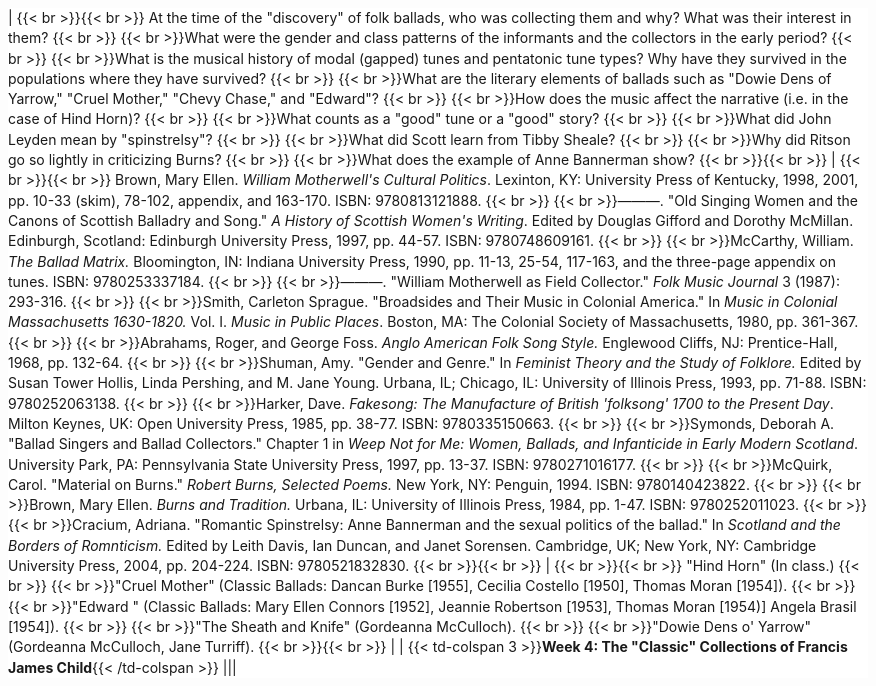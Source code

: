 |  {{< br >}}{{< br >}} At the time of the "discovery" of folk ballads, who was collecting them and why? What was their interest in them?  {{< br >}}  {{< br >}}What were the gender and class patterns of the informants and the collectors in the early period?  {{< br >}}  {{< br >}}What is the musical history of modal (gapped) tunes and pentatonic tune types? Why have they survived in the populations where they have survived?  {{< br >}}  {{< br >}}What are the literary elements of ballads such as "Dowie Dens of Yarrow," "Cruel Mother," "Chevy Chase," and "Edward"?  {{< br >}}  {{< br >}}How does the music affect the narrative (i.e. in the case of Hind Horn)?  {{< br >}}  {{< br >}}What counts as a "good" tune or a "good" story?  {{< br >}}  {{< br >}}What did John Leyden mean by "spinstrelsy"?  {{< br >}}  {{< br >}}What did Scott learn from Tibby Sheale?  {{< br >}}  {{< br >}}Why did Ritson go so lightly in criticizing Burns?  {{< br >}}  {{< br >}}What does the example of Anne Bannerman show? {{< br >}}{{< br >}}  |  {{< br >}}{{< br >}} Brown, Mary Ellen. _William Motherwell's Cultural Politics_. Lexinton, KY: University Press of Kentucky, 1998, 2001, pp. 10-33 (skim), 78-102, appendix, and 163-170. ISBN: 9780813121888.  {{< br >}}  {{< br >}}———. "Old Singing Women and the Canons of Scottish Balladry and Song." _A History of Scottish Women's Writing_. Edited by Douglas Gifford and Dorothy McMillan. Edinburgh, Scotland: Edinburgh University Press, 1997, pp. 44-57. ISBN: 9780748609161.  {{< br >}}  {{< br >}}McCarthy, William. _The Ballad Matrix._ Bloomington, IN: Indiana University Press, 1990, pp. 11-13, 25-54, 117-163, and the three-page appendix on tunes. ISBN: 9780253337184.  {{< br >}}  {{< br >}}———. "William Motherwell as Field Collector." _Folk Music Journal_ 3 (1987): 293-316.  {{< br >}}  {{< br >}}Smith, Carleton Sprague. "Broadsides and Their Music in Colonial America." In _Music in Colonial Massachusetts 1630-1820._ Vol. I. _Music in Public Places_. Boston, MA: The Colonial Society of Massachusetts, 1980, pp. 361-367.  {{< br >}}  {{< br >}}Abrahams, Roger, and George Foss. _Anglo American Folk Song Style._ Englewood Cliffs, NJ: Prentice-Hall, 1968, pp. 132-64.  {{< br >}}  {{< br >}}Shuman, Amy. "Gender and Genre." In _Feminist Theory and the Study of Folklore._ Edited by Susan Tower Hollis, Linda Pershing, and M. Jane Young. Urbana, IL; Chicago, IL: University of Illinois Press, 1993, pp. 71-88. ISBN: 9780252063138.  {{< br >}}  {{< br >}}Harker, Dave. _Fakesong: The Manufacture of British 'folksong' 1700 to the Present Day_. Milton Keynes, UK: Open University Press, 1985, pp. 38-77. ISBN: 9780335150663.  {{< br >}}  {{< br >}}Symonds, Deborah A. "Ballad Singers and Ballad Collectors." Chapter 1 in _Weep Not for Me: Women, Ballads, and Infanticide in Early Modern Scotland_. University Park, PA: Pennsylvania State University Press, 1997, pp. 13-37. ISBN: 9780271016177.  {{< br >}}  {{< br >}}McQuirk, Carol. "Material on Burns." _Robert Burns, Selected Poems._ New York, NY: Penguin, 1994. ISBN: 9780140423822.  {{< br >}}  {{< br >}}Brown, Mary Ellen. _Burns and Tradition._ Urbana, IL: University of Illinois Press, 1984, pp. 1-47. ISBN: 9780252011023.  {{< br >}}  {{< br >}}Cracium, Adriana. "Romantic Spinstrelsy: Anne Bannerman and the sexual politics of the ballad." In _Scotland and the Borders of Romnticism._ Edited by Leith Davis, Ian Duncan, and Janet Sorensen. Cambridge, UK; New York, NY: Cambridge University Press, 2004, pp. 204-224. ISBN: 9780521832830. {{< br >}}{{< br >}}  |  {{< br >}}{{< br >}} "Hind Horn" (In class.)  {{< br >}}  {{< br >}}"Cruel Mother" (Classic Ballads: Dancan Burke \[1955\], Cecilia Costello \[1950\], Thomas Moran \[1954\]).  {{< br >}}  {{< br >}}"Edward " (Classic Ballads: Mary Ellen Connors \[1952\], Jeannie Robertson \[1953\], Thomas Moran \[1954)\] Angela Brasil \[1954\]).  {{< br >}}  {{< br >}}"The Sheath and Knife" (Gordeanna McCulloch).  {{< br >}}  {{< br >}}"Dowie Dens o' Yarrow" (Gordeanna McCulloch, Jane Turriff). {{< br >}}{{< br >}}  |
| {{< td-colspan 3 >}}**Week 4: The "Classic" Collections of Francis James Child**{{< /td-colspan >}} |||